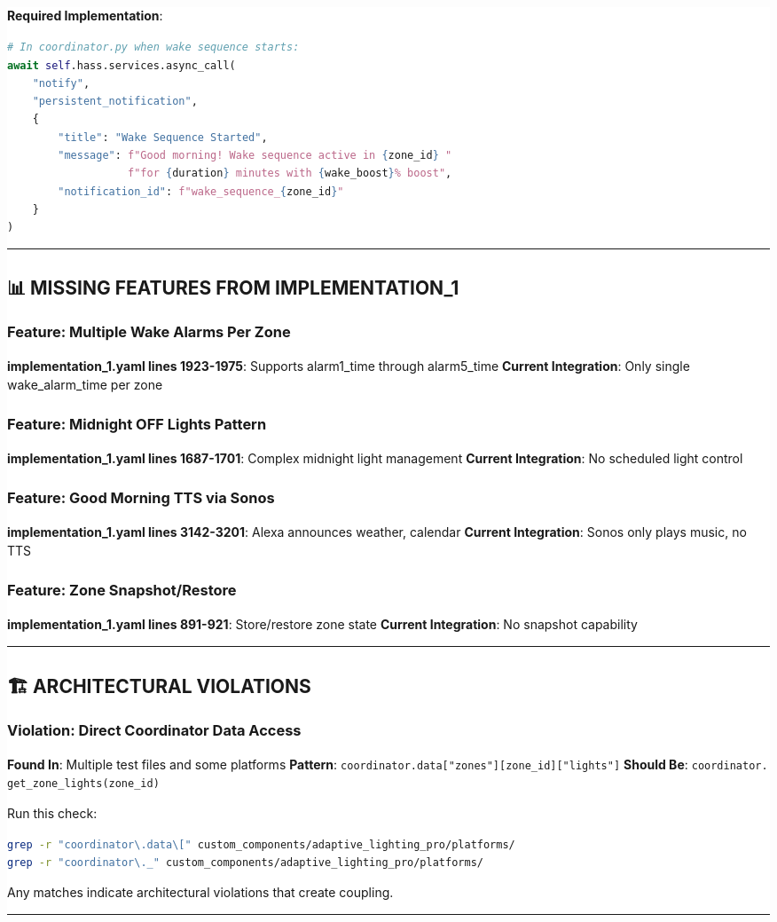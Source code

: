 **Required Implementation**:
```python
# In coordinator.py when wake sequence starts:
await self.hass.services.async_call(
    "notify",
    "persistent_notification",
    {
        "title": "Wake Sequence Started",
        "message": f"Good morning! Wake sequence active in {zone_id} "
                   f"for {duration} minutes with {wake_boost}% boost",
        "notification_id": f"wake_sequence_{zone_id}"
    }
)
```

---

## 📊 MISSING FEATURES FROM IMPLEMENTATION_1

### Feature: Multiple Wake Alarms Per Zone
**implementation_1.yaml lines 1923-1975**: Supports alarm1_time through alarm5_time
**Current Integration**: Only single wake_alarm_time per zone

### Feature: Midnight OFF Lights Pattern
**implementation_1.yaml lines 1687-1701**: Complex midnight light management
**Current Integration**: No scheduled light control

### Feature: Good Morning TTS via Sonos
**implementation_1.yaml lines 3142-3201**: Alexa announces weather, calendar
**Current Integration**: Sonos only plays music, no TTS

### Feature: Zone Snapshot/Restore
**implementation_1.yaml lines 891-921**: Store/restore zone state
**Current Integration**: No snapshot capability

---

## 🏗️ ARCHITECTURAL VIOLATIONS

### Violation: Direct Coordinator Data Access
**Found In**: Multiple test files and some platforms
**Pattern**: `coordinator.data["zones"][zone_id]["lights"]`
**Should Be**: `coordinator.get_zone_lights(zone_id)`

Run this check:
```bash
grep -r "coordinator\.data\[" custom_components/adaptive_lighting_pro/platforms/
grep -r "coordinator\._" custom_components/adaptive_lighting_pro/platforms/
```

Any matches indicate architectural violations that create coupling.

---